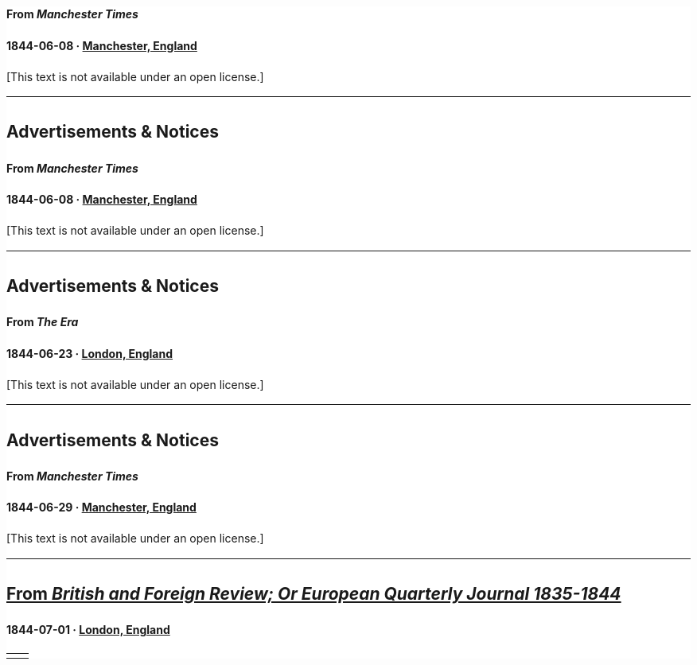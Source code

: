 #### From _Manchester Times_

#### 1844-06-08 &middot; [Manchester, England](http://dbpedia.org/resource/Manchester)

[This text is not available under an open license.]

---

## Advertisements & Notices

#### From _Manchester Times_

#### 1844-06-08 &middot; [Manchester, England](http://dbpedia.org/resource/Manchester)

[This text is not available under an open license.]

---

## Advertisements & Notices

#### From _The Era_

#### 1844-06-23 &middot; [London, England](http://dbpedia.org/resource/London)

[This text is not available under an open license.]

---

## Advertisements & Notices

#### From _Manchester Times_

#### 1844-06-29 &middot; [Manchester, England](http://dbpedia.org/resource/Manchester)

[This text is not available under an open license.]

---

## [From _British and Foreign Review; Or European Quarterly Journal 1835-1844_](https://archive.org/details/sim_british-and-foreign-review-or-european-quarterly-journal_1844-07_17/page/n20/mode/1up?view=theater)

#### 1844-07-01 &middot; [London, England](http://dbpedia.org/resource/London)

<table style="width: 100%;"><tr><td style="width: 50%">
